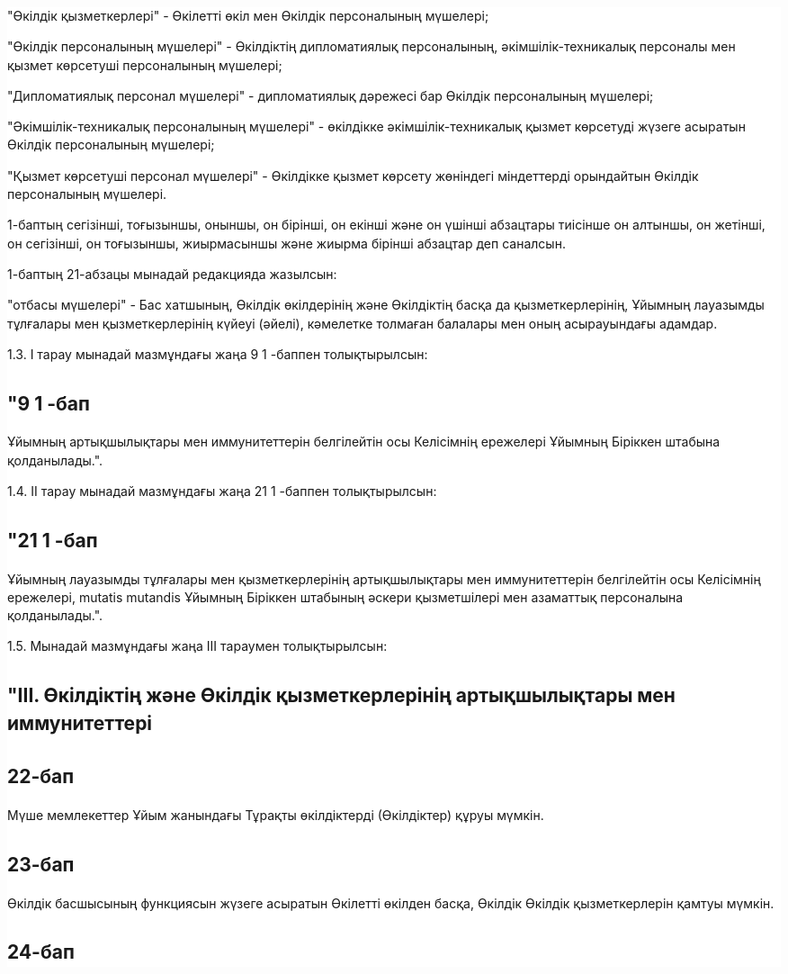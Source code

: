 "Өкілдік қызметкерлері" - Өкілетті өкіл мен Өкілдік персоналының мүшелері;

"Өкілдік персоналының мүшелері" - Өкілдіктің дипломатиялық персоналының, әкімшілік-техникалық персоналы мен қызмет көрсетуші персоналының мүшелері;

"Дипломатиялық персонал мүшелері" - дипломатиялық дәрежесі бар Өкілдік персоналының мүшелері;

"Әкімшілік-техникалық персоналының мүшелері" - өкілдікке әкімшілік-техникалық қызмет көрсетуді жүзеге асыратын Өкілдік персоналының мүшелері;

"Қызмет көрсетуші персонал мүшелері" - Өкілдікке қызмет көрсету жөніндегі міндеттерді орындайтын Өкілдік персоналының мүшелері.

1-баптың сегізінші, тоғызыншы, оныншы, он бірінші, он екінші және он үшінші абзацтары тиісінше он алтыншы, он жетінші, он сегізінші, он тоғызыншы, жиырмасыншы және жиырма бірінші абзацтар деп саналсын.

1-баптың 21-абзацы мынадай редакцияда жазылсын:

"отбасы мүшелері" - Бас хатшының, Өкілдік өкілдерінің және Өкілдіктің басқа да қызметкерлерінің, Ұйымның лауазымды тұлғалары мен қызметкерлерінің күйеуі (әйелі), кәмелетке толмаған балалары мен оның асырауындағы адамдар.

1.3. I тарау мынадай мазмұндағы жаңа 9 1  -баппен толықтырылсын:

## "9 1 -бап

Ұйымның артықшылықтары мен иммунитеттерін белгілейтін осы Келісімнің ережелері Ұйымның Біріккен штабына қолданылады.".

1.4. II тарау мынадай мазмұндағы жаңа 21 1  -баппен толықтырылсын:

## "21 1 -бап

Ұйымның лауазымды тұлғалары мен қызметкерлерінің артықшылықтары мен иммунитеттерін белгілейтін осы Келісімнің ережелері, mutatis mutandis Ұйымның Біріккен штабының әскери қызметшілері мен азаматтық персоналына қолданылады.".

1.5. Мынадай мазмұндағы жаңа III тараумен толықтырылсын:

## "III. Өкілдіктің және Өкілдік қызметкерлерінің артықшылықтары мен иммунитеттері

## 22-бап

Мүше мемлекеттер Ұйым жанындағы Тұрақты өкілдіктерді (Өкілдіктер) құруы мүмкін.

## 23-бап

Өкілдік басшысының функциясын жүзеге асыратын Өкілетті өкілден басқа, Өкілдік Өкілдік қызметкерлерін қамтуы мүмкін.

## 24-бап
